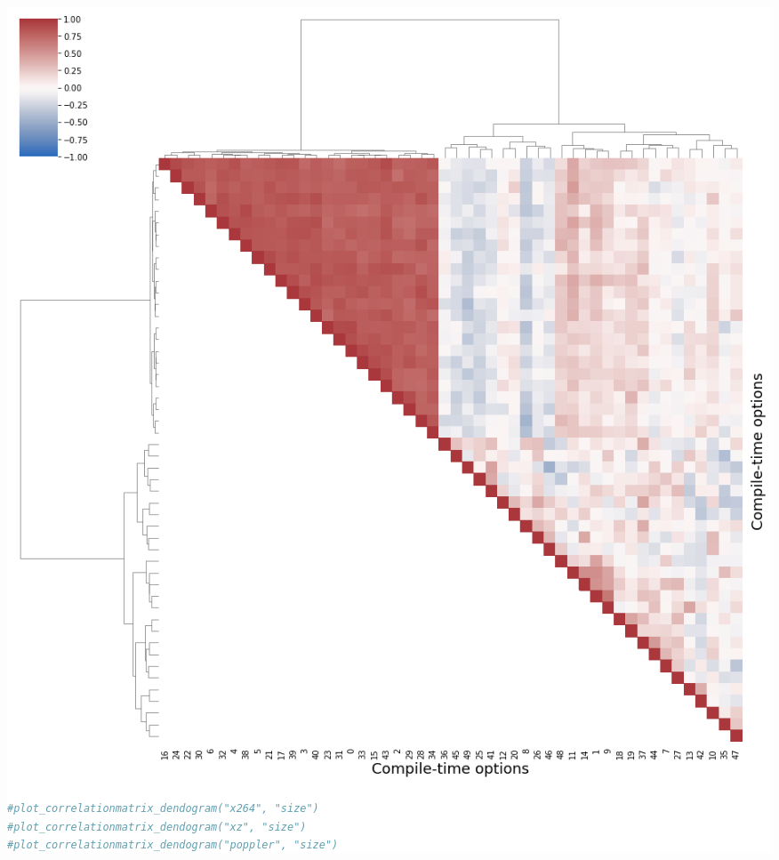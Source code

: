 ![png](Interplay%20-%20main%20notebook_files/Interplay%20-%20main%20notebook_48_9.png)
    



```python
#plot_correlationmatrix_dendogram("x264", "size")
#plot_correlationmatrix_dendogram("xz", "size")
#plot_correlationmatrix_dendogram("poppler", "size")
```
